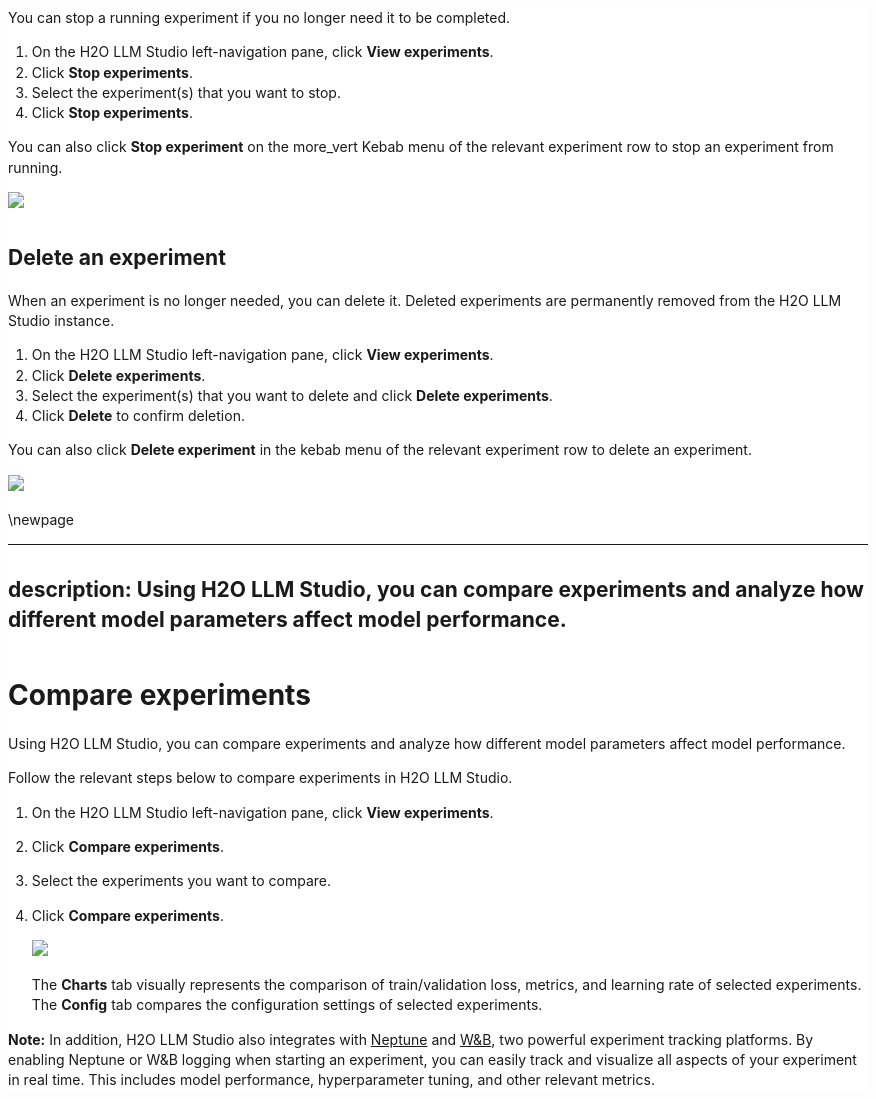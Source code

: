You can stop a running experiment if you no longer need it to be completed. 

1. On the H2O LLM Studio left-navigation pane, click **View experiments**.
2. Click **Stop experiments**.
3. Select the experiment(s) that you want to stop. 
4. Click **Stop experiments**.

You can also click **Stop experiment** on the <Icon>more_vert</Icon> Kebab menu of the relevant experiment row to stop an experiment from running. 

  ![](stop-experiment.png)

## Delete an experiment

When an experiment is no longer needed, you can delete it. Deleted experiments are permanently removed from the H2O LLM Studio instance.

1. On the H2O LLM Studio left-navigation pane, click **View experiments**.
2. Click **Delete experiments**.
3. Select the experiment(s) that you want to delete and click **Delete experiments**.
4. Click **Delete** to confirm deletion.

You can also click **Delete experiment** in the kebab menu of the relevant experiment row to delete an experiment. 

  ![](delete-experiment.png)

\newpage

---
description: Using H2O LLM Studio, you can compare experiments and analyze how different model parameters affect model performance. 
---
# Compare experiments

Using H2O LLM Studio, you can compare experiments and analyze how different model parameters affect model performance. 

Follow the relevant steps below to compare experiments in H2O LLM Studio.

1. On the H2O LLM Studio left-navigation pane, click **View experiments**.
2. Click **Compare experiments**.
3. Select the experiments you want to compare.
4. Click **Compare experiments**.

    ![](compare-experiments.png)

    The **Charts** tab visually represents the comparison of train/validation loss, metrics, and learning rate of selected experiments. The **Config** tab compares the configuration settings of selected experiments.  

**Note:**
In addition, H2O LLM Studio also integrates with [Neptune](https://neptune.ai/) and [W&B](https://wandb.ai/), two powerful experiment tracking platforms. By enabling Neptune or W&B logging when starting an experiment, you can easily track and visualize all aspects of your experiment in real time. This includes model performance, hyperparameter tuning, and other relevant metrics.
